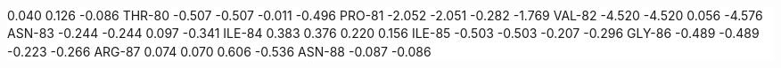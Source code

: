   <td rowspan="1" colspan="1" style="text-align:center;">0.040</td>
  <td rowspan="1" colspan="1" style="text-align:center;">0.126</td>
  <td rowspan="1" colspan="1" style="text-align:center;">-0.086</td>
</tr>
<tr>
  <td rowspan="1" colspan="1" style="text-align:center;">THR-80</td>
  <td rowspan="1" colspan="1" style="text-align:center;">-0.507</td>
  <td rowspan="1" colspan="1" style="text-align:center;">-0.507</td>
  <td rowspan="1" colspan="1" style="text-align:center;">-0.011</td>
  <td rowspan="1" colspan="1" style="text-align:center;">-0.496</td>
</tr>
<tr>
  <td rowspan="1" colspan="1" style="text-align:center;">PRO-81</td>
  <td rowspan="1" colspan="1" style="text-align:center;">-2.052</td>
  <td rowspan="1" colspan="1" style="text-align:center;">-2.051</td>
  <td rowspan="1" colspan="1" style="text-align:center;">-0.282</td>
  <td rowspan="1" colspan="1" style="text-align:center;">-1.769</td>
</tr>
<tr>
  <td rowspan="1" colspan="1" style="text-align:center;">VAL-82</td>
  <td rowspan="1" colspan="1" style="text-align:center;">-4.520</td>
  <td rowspan="1" colspan="1" style="text-align:center;">-4.520</td>
  <td rowspan="1" colspan="1" style="text-align:center;">0.056</td>
  <td rowspan="1" colspan="1" style="text-align:center;">-4.576</td>
</tr>
<tr>
  <td rowspan="1" colspan="1" style="text-align:center;">ASN-83</td>
  <td rowspan="1" colspan="1" style="text-align:center;">-0.244</td>
  <td rowspan="1" colspan="1" style="text-align:center;">-0.244</td>
  <td rowspan="1" colspan="1" style="text-align:center;">0.097</td>
  <td rowspan="1" colspan="1" style="text-align:center;">-0.341</td>
</tr>
<tr>
  <td rowspan="1" colspan="1" style="text-align:center;">ILE-84</td>
  <td rowspan="1" colspan="1" style="text-align:center;">0.383</td>
  <td rowspan="1" colspan="1" style="text-align:center;">0.376</td>
  <td rowspan="1" colspan="1" style="text-align:center;">0.220</td>
  <td rowspan="1" colspan="1" style="text-align:center;">0.156</td>
</tr>
<tr>
  <td rowspan="1" colspan="1" style="text-align:center;">ILE-85</td>
  <td rowspan="1" colspan="1" style="text-align:center;">-0.503</td>
  <td rowspan="1" colspan="1" style="text-align:center;">-0.503</td>
  <td rowspan="1" colspan="1" style="text-align:center;">-0.207</td>
  <td rowspan="1" colspan="1" style="text-align:center;">-0.296</td>
</tr>
<tr>
  <td rowspan="1" colspan="1" style="text-align:center;">GLY-86</td>
  <td rowspan="1" colspan="1" style="text-align:center;">-0.489</td>
  <td rowspan="1" colspan="1" style="text-align:center;">-0.489</td>
  <td rowspan="1" colspan="1" style="text-align:center;">-0.223</td>
  <td rowspan="1" colspan="1" style="text-align:center;">-0.266</td>
</tr>
<tr>
  <td rowspan="1" colspan="1" style="text-align:center;">ARG-87</td>
  <td rowspan="1" colspan="1" style="text-align:center;">0.074</td>
  <td rowspan="1" colspan="1" style="text-align:center;">0.070</td>
  <td rowspan="1" colspan="1" style="text-align:center;">0.606</td>
  <td rowspan="1" colspan="1" style="text-align:center;">-0.536</td>
</tr>
<tr>
  <td rowspan="1" colspan="1" style="text-align:center;">ASN-88</td>
  <td rowspan="1" colspan="1" style="text-align:center;">-0.087</td>
  <td rowspan="1" colspan="1" style="text-align:center;">-0.086</td>